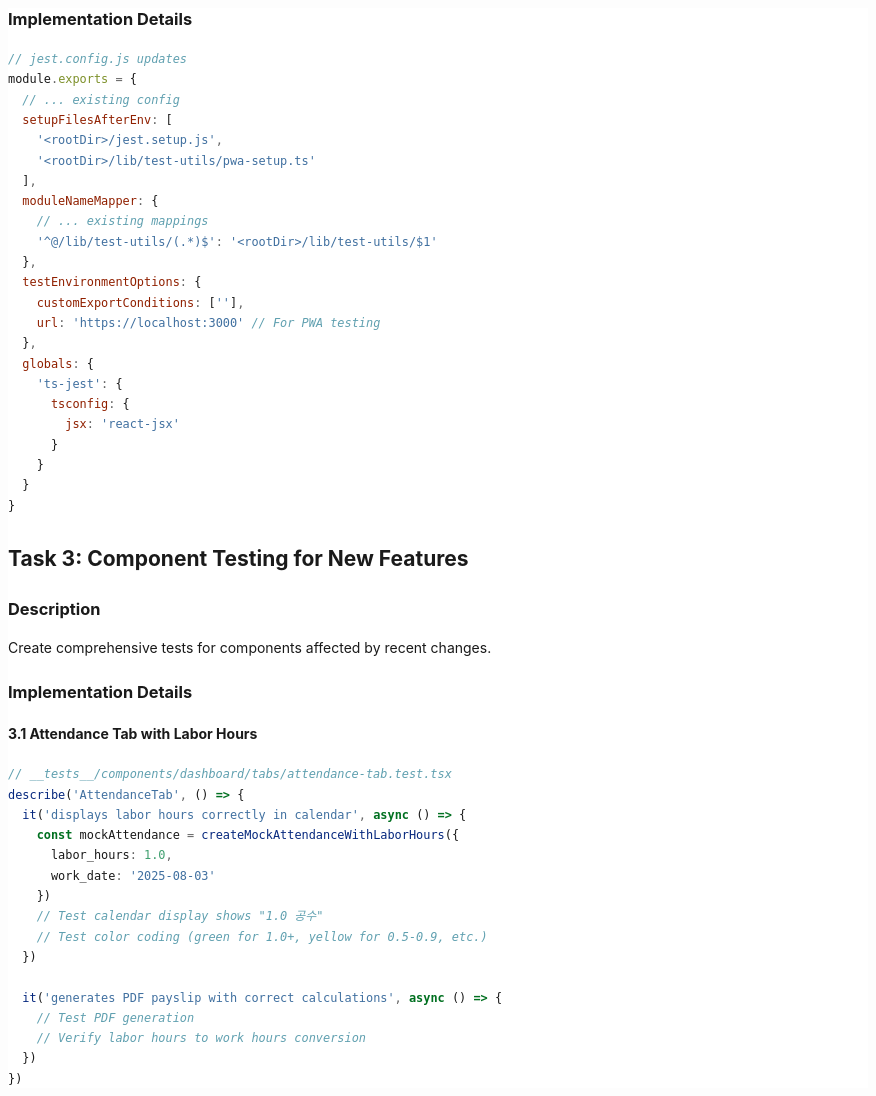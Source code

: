### Implementation Details
```javascript
// jest.config.js updates
module.exports = {
  // ... existing config
  setupFilesAfterEnv: [
    '<rootDir>/jest.setup.js',
    '<rootDir>/lib/test-utils/pwa-setup.ts'
  ],
  moduleNameMapper: {
    // ... existing mappings
    '^@/lib/test-utils/(.*)$': '<rootDir>/lib/test-utils/$1'
  },
  testEnvironmentOptions: {
    customExportConditions: [''],
    url: 'https://localhost:3000' // For PWA testing
  },
  globals: {
    'ts-jest': {
      tsconfig: {
        jsx: 'react-jsx'
      }
    }
  }
}
```

## Task 3: Component Testing for New Features

### Description
Create comprehensive tests for components affected by recent changes.

### Implementation Details

#### 3.1 Attendance Tab with Labor Hours
```typescript
// __tests__/components/dashboard/tabs/attendance-tab.test.tsx
describe('AttendanceTab', () => {
  it('displays labor hours correctly in calendar', async () => {
    const mockAttendance = createMockAttendanceWithLaborHours({
      labor_hours: 1.0,
      work_date: '2025-08-03'
    })
    // Test calendar display shows "1.0 공수"
    // Test color coding (green for 1.0+, yellow for 0.5-0.9, etc.)
  })

  it('generates PDF payslip with correct calculations', async () => {
    // Test PDF generation
    // Verify labor hours to work hours conversion
  })
})
```
